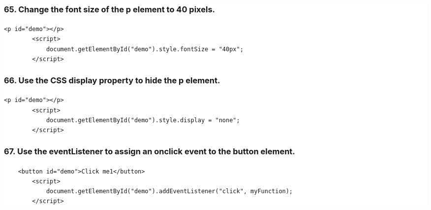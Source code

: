 ### 65. Change the font size of the p element to 40 pixels.

```
<p id="demo"></p>
		<script>
			document.getElementById("demo").style.fontSize = "40px";
		</script>
```

### 66. Use the CSS display property to hide the p element.

```
<p id="demo"></p>
		<script>
			document.getElementById("demo").style.display = "none";
		</script>
```

### 67. Use the eventListener to assign an onclick event to the button element.

```
	<button id="demo">Click me1</button>
		<script>
			document.getElementById("demo").addEventListener("click", myFunction);
		</script>
```

